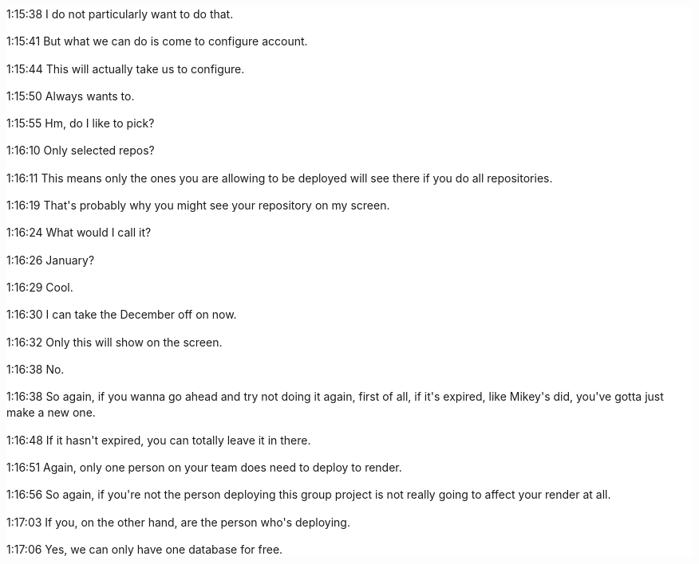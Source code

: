 1:15:38
I do not particularly want to do that.

1:15:41
But what we can do is come to configure account.

1:15:44
This will actually take us to configure.

1:15:50
Always wants to.

1:15:55
Hm, do I like to pick?

1:16:10
Only selected repos?

1:16:11
This means only the ones you are allowing to be deployed will see there if you do all repositories.

1:16:19
That's probably why you might see your repository on my screen.

1:16:24
What would I call it?

1:16:26
January?

1:16:29
Cool.

1:16:30
I can take the December off on now.

1:16:32
Only this will show on the screen.

1:16:38
No.

1:16:38
So again, if you wanna go ahead and try not doing it again, first of all, if it's expired, like Mikey's did, you've gotta just make a new one.

1:16:48
If it hasn't expired, you can totally leave it in there.

1:16:51
Again, only one person on your team does need to deploy to render.

1:16:56
So again, if you're not the person deploying this group project is not really going to affect your render at all.

1:17:03
If you, on the other hand, are the person who's deploying.

1:17:06
Yes, we can only have one database for free.
